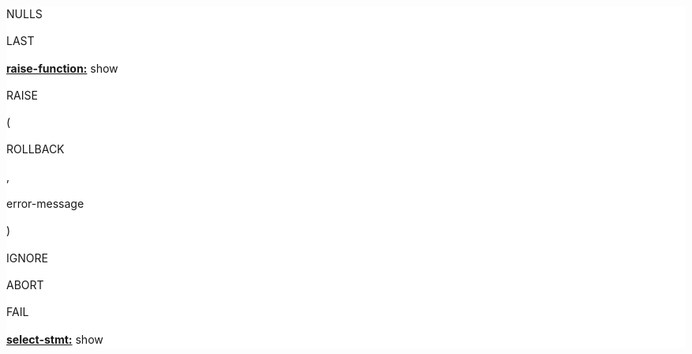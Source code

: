 NULLS



LAST










**[raise\-function:](syntax/raise-function.html)**
show








RAISE



(



ROLLBACK



,



error\-message



)






IGNORE




ABORT




FAIL










**[select\-stmt:](syntax/select-stmt.html)**
show




